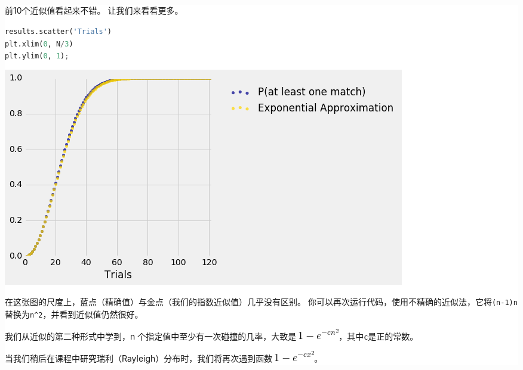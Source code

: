 前10个近似值看起来不错。 让我们来看看更多。

```py
results.scatter('Trials')
plt.xlim(0, N/3)
plt.ylim(0, 1);
```

![](img/1-2.png)

在这张图的尺度上，蓝点（精确值）与金点（我们的指数近似值）几乎没有区别。 你可以再次运行代码，使用不精确的近似法，它将`(n-1)n`替换为`n^2`，并看到近似值仍然很好。

我们从近似的第二种形式中学到，n 个指定值中至少有一次碰撞的几率，大致是 ![1-e^{-cn^2}](img/tex-0792d8075d99ec1c81bfabb57e49ab00.gif)，其中`c`是正的常数。

当我们稍后在课程中研究瑞利（Rayleigh）分布时，我们将再次遇到函数 ![1-e^{-cx^2}](img/tex-ce34cb05ecc78dcba11b5f5b1fac9e23.gif)。

